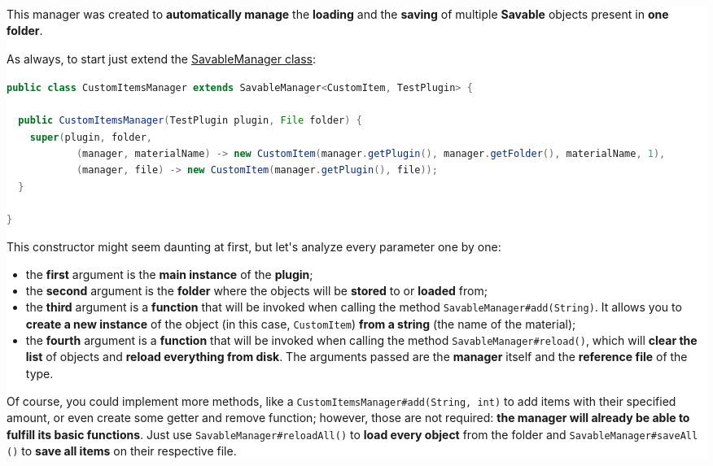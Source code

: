 This manager was created to **automatically manage** the **loading** and the **saving** of multiple **Savable** objects present in **one folder**.

As always, to start just extend the [SavableManager class](/configuration/src/main/java/it/angrybear/managers/SavableManager.java):
```java
public class CustomItemsManager extends SavableManager<CustomItem, TestPlugin> {

  public CustomItemsManager(TestPlugin plugin, File folder) {
    super(plugin, folder,
            (manager, materialName) -> new CustomItem(manager.getPlugin(), manager.getFolder(), materialName, 1),
            (manager, file) -> new CustomItem(manager.getPlugin(), file));
  }
  
}
```
This constructor might seem daunting at first, but let's analyze every parameter one by one:
- the **first** argument is the **main instance** of the **plugin**;
- the **second** argument is the **folder** where the objects will be **stored** to or **loaded** from;
- the **third** argument is a **function** that will be invoked when calling the method ```SavableManager#add(String)```.
  It allows you to **create a new instance** of the object (in this case, ```CustomItem```) **from a string** (the name of the material);
- the **fourth** argument is a **function** that will be invoked when calling the method ```SavableManager#reload()```, which will **clear the list** of objects and **reload everything from disk**.
  The arguments passed are the **manager** itself and the **reference file** of the type.

Of course, you could implement more methods, like a ```CustomItemsManager#add(String, int)``` to add items with their specified amount, or even create some getter and remove function;
however, those are not required: **the manager will already be able to fulfill its basic functions**.
Just use ```SavableManager#reloadAll()``` to **load every object** from the folder and ```SavableManager#saveAll()``` to **save all items** on their respective file.